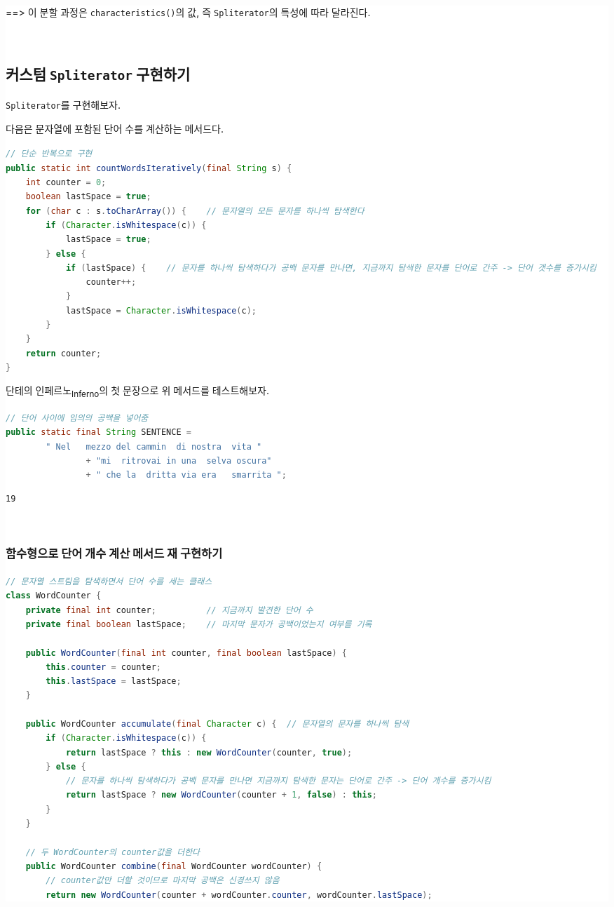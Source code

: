 ==> 이 분할 과정은 `characteristics()`의 값, 즉 `Spliterator`의 특성에 따라 달라진다. 

<br/>

## **커스텀 `Spliterator` 구현하기**
`Spliterator`를 구현해보자.  
  
다음은 문자열에 포함된 단어 수를 계산하는 메서드다. 
```java
// 단순 반복으로 구현
public static int countWordsIteratively(final String s) {
    int counter = 0;
    boolean lastSpace = true;
    for (char c : s.toCharArray()) {    // 문자열의 모든 문자를 하나씩 탐색한다
        if (Character.isWhitespace(c)) {
            lastSpace = true;
        } else {
            if (lastSpace) {    // 문자를 하나씩 탐색하다가 공백 문자를 만나면, 지금까지 탐색한 문자를 단어로 간주 -> 단어 갯수를 증가시킴
                counter++;
            }
            lastSpace = Character.isWhitespace(c);
        }
    }
    return counter;
}
```

단테의 인페르노<sub>Inferno</sub>의 첫 문장으로 위 메서드를 테스트해보자.
```java
// 단어 사이에 임의의 공백을 넣어줌
public static final String SENTENCE =
        " Nel   mezzo del cammin  di nostra  vita "
                + "mi  ritrovai in una  selva oscura"
                + " che la  dritta via era   smarrita ";
```
```
19
```

<br/>

### **함수형으로 단어 개수 계산 메서드 재 구현하기**
```java
// 문자열 스트림을 탐색하면서 단어 수를 세는 클래스
class WordCounter {
    private final int counter;          // 지금까지 발견한 단어 수
    private final boolean lastSpace;    // 마지막 문자가 공백이었는지 여부를 기록

    public WordCounter(final int counter, final boolean lastSpace) {
        this.counter = counter;
        this.lastSpace = lastSpace;
    }

    public WordCounter accumulate(final Character c) {  // 문자열의 문자를 하나씩 탐색 
        if (Character.isWhitespace(c)) {
            return lastSpace ? this : new WordCounter(counter, true);
        } else {
            // 문자를 하나씩 탐색하다가 공백 문자를 만나면 지금까지 탐색한 문자는 단어로 간주 -> 단어 개수를 증가시킴 
            return lastSpace ? new WordCounter(counter + 1, false) : this;
        }
    }
    
    // 두 WordCounter의 counter값을 더한다
    public WordCounter combine(final WordCounter wordCounter) {
        // counter값만 더할 것이므로 마지막 공백은 신경쓰지 않음
        return new WordCounter(counter + wordCounter.counter, wordCounter.lastSpace);
```